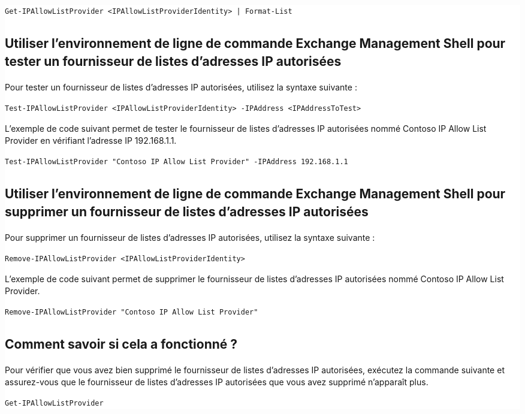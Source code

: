     Get-IPAllowListProvider <IPAllowListProviderIdentity> | Format-List

## Utiliser l’environnement de ligne de commande Exchange Management Shell pour tester un fournisseur de listes d’adresses IP autorisées

Pour tester un fournisseur de listes d’adresses IP autorisées, utilisez la syntaxe suivante :

    Test-IPAllowListProvider <IPAllowListProviderIdentity> -IPAddress <IPAddressToTest>

L’exemple de code suivant permet de tester le fournisseur de listes d’adresses IP autorisées nommé Contoso IP Allow List Provider en vérifiant l’adresse IP 192.168.1.1.

    Test-IPAllowListProvider "Contoso IP Allow List Provider" -IPAddress 192.168.1.1

## Utiliser l’environnement de ligne de commande Exchange Management Shell pour supprimer un fournisseur de listes d’adresses IP autorisées

Pour supprimer un fournisseur de listes d’adresses IP autorisées, utilisez la syntaxe suivante :

    Remove-IPAllowListProvider <IPAllowListProviderIdentity>

L’exemple de code suivant permet de supprimer le fournisseur de listes d’adresses IP autorisées nommé Contoso IP Allow List Provider.

    Remove-IPAllowListProvider "Contoso IP Allow List Provider"

## Comment savoir si cela a fonctionné ?

Pour vérifier que vous avez bien supprimé le fournisseur de listes d’adresses IP autorisées, exécutez la commande suivante et assurez-vous que le fournisseur de listes d’adresses IP autorisées que vous avez supprimé n’apparaît plus.

    Get-IPAllowListProvider

